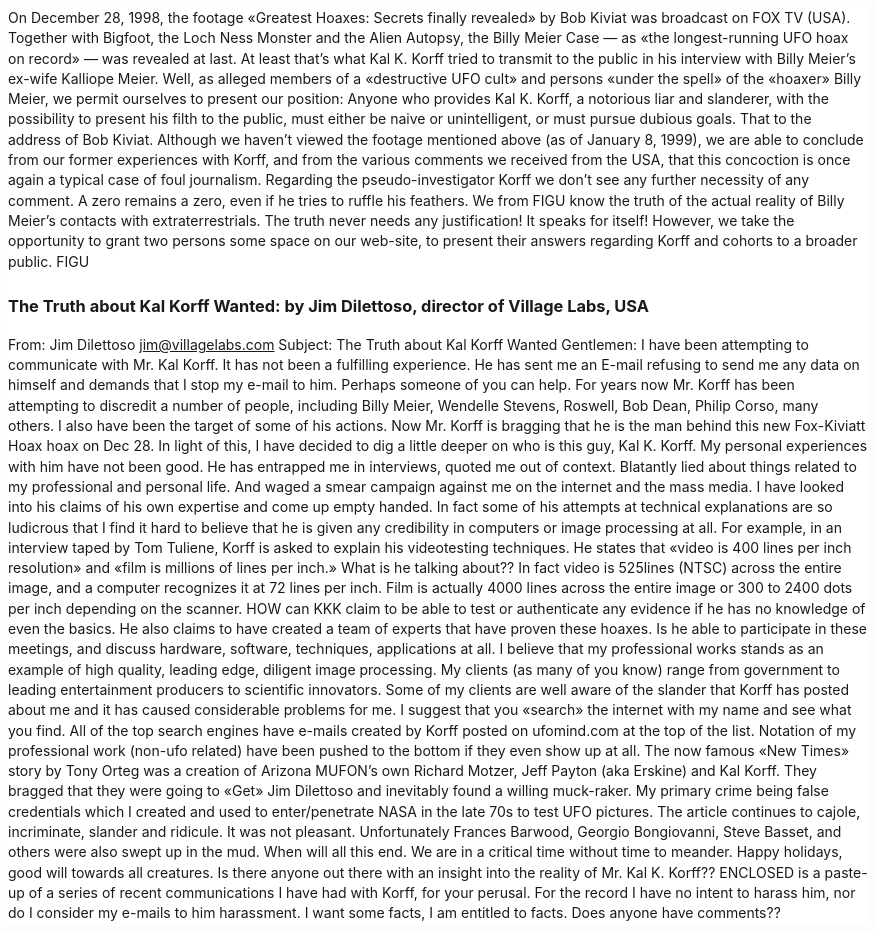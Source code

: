 On December 28, 1998, the footage «Greatest Hoaxes: Secrets finally revealed» by Bob Kiviat was broadcast on FOX TV (USA). Together with Bigfoot, the Loch Ness Monster and the Alien Autopsy, the Billy Meier Case — as «the longest-running UFO hoax on record» — was revealed at last. At least that’s what Kal K. Korff tried to transmit to the public in his interview with Billy Meier’s ex-wife Kalliope Meier. Well, as alleged members of a «destructive UFO cult» and persons «under the spell» of the «hoaxer» Billy Meier, we permit ourselves to present our position: Anyone who provides Kal K. Korff, a notorious liar and slanderer, with the possibility to present his filth to the public, must either be naive or unintelligent, or must pursue dubious goals. That to the address of Bob Kiviat. Although we haven’t viewed the footage mentioned above (as of January 8, 1999), we are able to conclude from our former experiences with Korff, and from the various comments we received from the USA, that this concoction is once again a typical case of foul journalism. Regarding the pseudo-investigator Korff we don’t see any further necessity of any comment. A zero remains a zero, even if he tries to ruffle his feathers.
We from FIGU know the truth of the actual reality of Billy Meier’s contacts with extraterrestrials. The truth never needs any justification! It speaks for itself!
However, we take the opportunity to grant two persons some space on our web-site, to present their answers regarding Korff and cohorts to a broader public.
FIGU
### The Truth about Kal Korff Wanted: by Jim Dilettoso, director of Village Labs, USA
From: Jim Dilettoso <jim@villagelabs.com> Subject: The Truth about Kal Korff Wanted Gentlemen: I have been attempting to communicate with Mr. Kal Korff. It has not been a fulfilling experience. He has sent me an E-mail refusing to send me any data on himself and demands that I stop my e-mail to him. Perhaps someone of you can help.
For years now Mr. Korff has been attempting to discredit a number of people, including Billy Meier, Wendelle Stevens, Roswell, Bob Dean, Philip Corso, many others. I also have been the target of some of his actions.
Now Mr. Korff is bragging that he is the man behind this new Fox-Kiviatt Hoax hoax on Dec 28. In light of this, I have decided to dig a little deeper on who is this guy, Kal K. Korff.
My personal experiences with him have not been good. He has entrapped me in interviews, quoted me out of context. Blatantly lied about things related to my professional and personal life. And waged a smear campaign against me on the internet and the mass media.
I have looked into his claims of his own expertise and come up empty handed. In fact some of his attempts at technical explanations are so ludicrous that I find it hard to believe that he is given any credibility in computers or image processing at all. For example, in an interview taped by Tom Tuliene, Korff is asked to explain his videotesting techniques. He states that «video is 400 lines per inch resolution» and «film is millions of lines per inch.» What is he talking about?? In fact video is 525lines (NTSC) across the entire image, and a computer recognizes it at 72 lines per inch. Film is actually 4000 lines across the entire image or 300 to 2400 dots per inch depending on the scanner. HOW can KKK claim to be able to test or authenticate any evidence if he has no knowledge of even the basics.
He also claims to have created a team of experts that have proven these hoaxes. Is he able to participate in these meetings, and discuss hardware, software, techniques, applications at all. I believe that my professional works stands as an example of high quality, leading edge, diligent image processing. My clients (as many of you know) range from government to leading entertainment producers to scientific innovators. Some of my clients are well aware of the slander that Korff has posted about me and it has caused considerable problems for me. I suggest that you «search» the internet with my name and see what you find. All of the top search engines have e-mails created by Korff posted on ufomind.com at the top of the list. Notation of my professional work (non-ufo related) have been pushed to the bottom if they even show up at all.
The now famous «New Times» story by Tony Orteg was a creation of Arizona MUFON’s own Richard Motzer, Jeff Payton (aka Erskine) and Kal Korff. They bragged that they were going to «Get» Jim Dilettoso and inevitably found a willing muck-raker. My primary crime being false credentials which I created and used to enter/penetrate NASA in the late 70s to test UFO pictures. The article continues to cajole, incriminate, slander and ridicule. It was not pleasant. Unfortunately Frances Barwood, Georgio Bongiovanni, Steve Basset, and others were also swept up in the mud. When will all this end. We are in a critical time without time to meander. Happy holidays, good will towards all creatures. Is there anyone out there with an insight into the reality of Mr. Kal K. Korff?? ENCLOSED is a paste-up of a series of recent communications I have had with Korff, for your perusal.
For the record I have no intent to harass him, nor do I consider my e-mails to him harassment. I want some facts, I am entitled to facts. Does anyone have comments??
